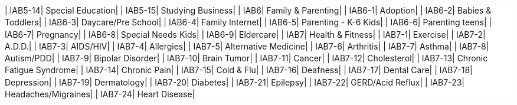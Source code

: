 | IAB5-14| Special Education|
| IAB5-15| Studying Business|
| IAB6| Family & Parenting|
| IAB6-1| Adoption|
| IAB6-2| Babies & Toddlers|
| IAB6-3| Daycare/Pre School|
| IAB6-4| Family Internet|
| IAB6-5| Parenting - K-6 Kids|
| IAB6-6| Parenting teens|
| IAB6-7| Pregnancy|
| IAB6-8| Special Needs Kids|
| IAB6-9| Eldercare|
| IAB7| Health & Fitness|
| IAB7-1| Exercise|
| IAB7-2| A.D.D.|
| IAB7-3| AIDS/HIV|
| IAB7-4| Allergies|
| IAB7-5| Alternative Medicine|
| IAB7-6| Arthritis|
| IAB7-7| Asthma|
| IAB7-8| Autism/PDD|
| IAB7-9| Bipolar Disorder|
| IAB7-10| Brain Tumor|
| IAB7-11| Cancer|
| IAB7-12| Cholesterol|
| IAB7-13| Chronic Fatigue Syndrome|
| IAB7-14| Chronic Pain|
| IAB7-15| Cold & Flu|
| IAB7-16| Deafness|
| IAB7-17| Dental Care|
| IAB7-18| Depression|
| IAB7-19| Dermatology|
| IAB7-20| Diabetes|
| IAB7-21| Epilepsy|
| IAB7-22| GERD/Acid Reflux|
| IAB7-23| Headaches/Migraines|
| IAB7-24| Heart Disease|